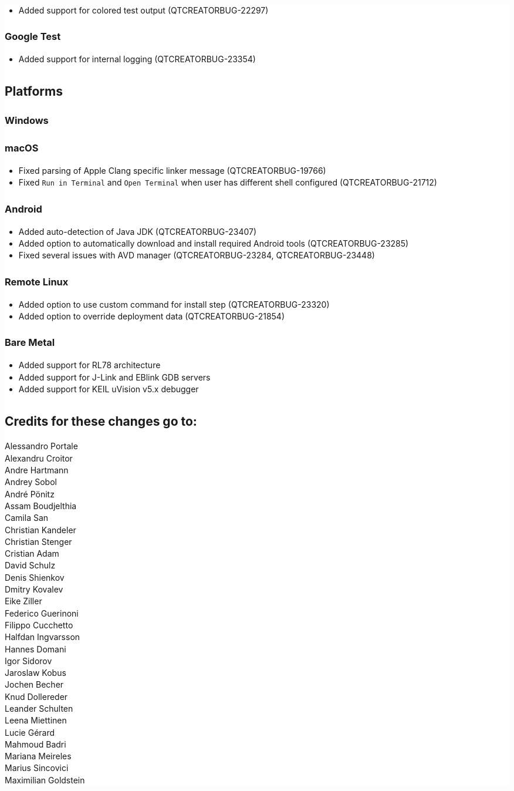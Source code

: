 * Added support for colored test output (QTCREATORBUG-22297)

### Google Test

* Added support for internal logging (QTCREATORBUG-23354)

Platforms
---------

### Windows

### macOS

* Fixed parsing of Apple Clang specific linker message (QTCREATORBUG-19766)
* Fixed `Run in Terminal` and `Open Terminal` when user has different shell configured
  (QTCREATORBUG-21712)

### Android

* Added auto-detection of Java JDK (QTCREATORBUG-23407)
* Added option to automatically download and install required Android tools (QTCREATORBUG-23285)
* Fixed several issues with AVD manager (QTCREATORBUG-23284, QTCREATORBUG-23448)

### Remote Linux

* Added option to use custom command for install step (QTCREATORBUG-23320)
* Added option to override deployment data (QTCREATORBUG-21854)

### Bare Metal

* Added support for RL78 architecture
* Added support for J-Link and EBlink GDB servers
* Added support for KEIL uVision v5.x debugger

Credits for these changes go to:
--------------------------------
Alessandro Portale  
Alexandru Croitor  
Andre Hartmann  
Andrey Sobol  
André Pönitz  
Assam Boudjelthia  
Camila San  
Christian Kandeler  
Christian Stenger  
Cristian Adam  
David Schulz  
Denis Shienkov  
Dmitry Kovalev  
Eike Ziller  
Federico Guerinoni  
Filippo Cucchetto  
Halfdan Ingvarsson  
Hannes Domani  
Igor Sidorov  
Jaroslaw Kobus  
Jochen Becher  
Knud Dollereder  
Leander Schulten  
Leena Miettinen  
Lucie Gérard  
Mahmoud Badri  
Mariana Meireles  
Marius Sincovici  
Maximilian Goldstein  